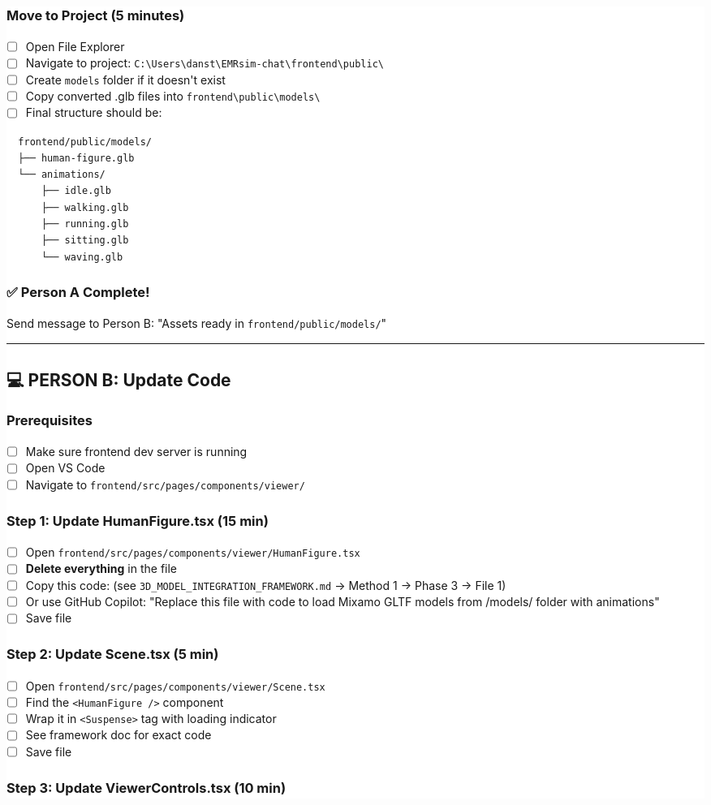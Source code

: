 ### Move to Project (5 minutes)

- [ ] Open File Explorer
- [ ] Navigate to project: `C:\Users\danst\EMRsim-chat\frontend\public\`
- [ ] Create `models` folder if it doesn't exist
- [ ] Copy converted .glb files into `frontend\public\models\`
- [ ] Final structure should be:

``` text
  frontend/public/models/
  ├── human-figure.glb
  └── animations/
      ├── idle.glb
      ├── walking.glb
      ├── running.glb
      ├── sitting.glb
      └── waving.glb
  ```

### ✅ Person A Complete!

Send message to Person B: "Assets ready in `frontend/public/models/`"

---

## 💻 PERSON B: Update Code

### Prerequisites

- [ ] Make sure frontend dev server is running
- [ ] Open VS Code
- [ ] Navigate to `frontend/src/pages/components/viewer/`

### Step 1: Update HumanFigure.tsx (15 min)

- [ ] Open `frontend/src/pages/components/viewer/HumanFigure.tsx`
- [ ] **Delete everything** in the file
- [ ] Copy this code: (see `3D_MODEL_INTEGRATION_FRAMEWORK.md` → Method 1 → Phase 3 → File 1)
- [ ] Or use GitHub Copilot: "Replace this file with code to load Mixamo GLTF models from /models/ folder with animations"
- [ ] Save file

### Step 2: Update Scene.tsx (5 min)

- [ ] Open `frontend/src/pages/components/viewer/Scene.tsx`
- [ ] Find the `<HumanFigure />` component
- [ ] Wrap it in `<Suspense>` tag with loading indicator
- [ ] See framework doc for exact code
- [ ] Save file

### Step 3: Update ViewerControls.tsx (10 min)

